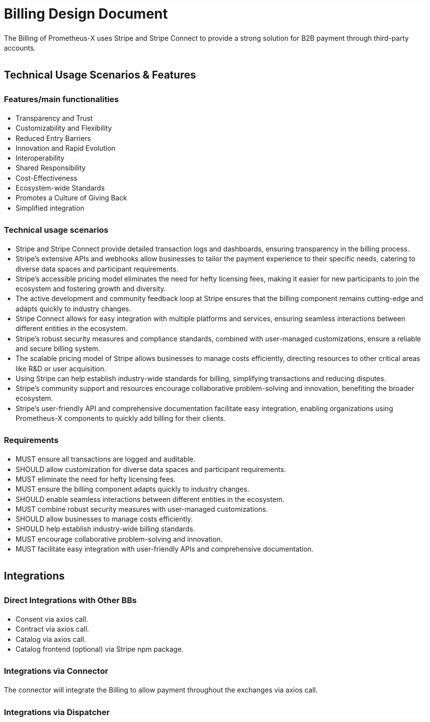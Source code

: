# Billing Design Document
The Billing of Prometheus-X uses Stripe and Stripe Connect to provide a strong solution for B2B payment through third-party accounts.
## Technical Usage Scenarios & Features
### Features/main functionalities
* Transparency and Trust
* Customizability and Flexibility
* Reduced Entry Barriers
* Innovation and Rapid Evolution
* Interoperability
* Shared Responsibility
* Cost-Effectiveness
* Ecosystem-wide Standards
* Promotes a Culture of Giving Back
* Simplified integration 
### Technical usage scenarios
* Stripe and Stripe Connect provide detailed transaction logs and dashboards, ensuring transparency in the billing process.
* Stripe’s extensive APIs and webhooks allow businesses to tailor the payment experience to their specific needs, catering to diverse data spaces and participant requirements.
* Stripe’s accessible pricing model eliminates the need for hefty licensing fees, making it easier for new participants to join the ecosystem and fostering growth and diversity.
* The active development and community feedback loop at Stripe ensures that the billing component remains cutting-edge and adapts quickly to industry changes.
* Stripe Connect allows for easy integration with multiple platforms and services, ensuring seamless interactions between different entities in the ecosystem.
* Stripe’s robust security measures and compliance standards, combined with user-managed customizations, ensure a reliable and secure billing system.
* The scalable pricing model of Stripe allows businesses to manage costs efficiently, directing resources to other critical areas like R&D or user acquisition.
* Using Stripe can help establish industry-wide standards for billing, simplifying transactions and reducing disputes.
* Stripe’s community support and resources encourage collaborative problem-solving and innovation, benefiting the broader ecosystem.
* Stripe’s user-friendly API and comprehensive documentation facilitate easy integration, enabling organizations using Prometheus-X components to quickly add billing for their clients.
### Requirements
* MUST ensure all transactions are logged and auditable.
* SHOULD allow customization for diverse data spaces and participant requirements.
* MUST eliminate the need for hefty licensing fees.
* MUST ensure the billing component adapts quickly to industry changes.
* SHOULD enable seamless interactions between different entities in the ecosystem.
* MUST combine robust security measures with user-managed customizations.
* SHOULD allow businesses to manage costs efficiently.
* SHOULD help establish industry-wide billing standards.
* MUST encourage collaborative problem-solving and innovation.
* MUST facilitate easy integration with user-friendly APIs and comprehensive documentation.
## Integrations
### Direct Integrations with Other BBs
* Consent via axios call.
* Contract via axios call.
* Catalog via axios call.
* Catalog frontend (optional) via Stripe npm package.
### Integrations via Connector
The connector will integrate the Billing to allow payment throughout the exchanges via axios call.
### Integrations via Dispatcher
